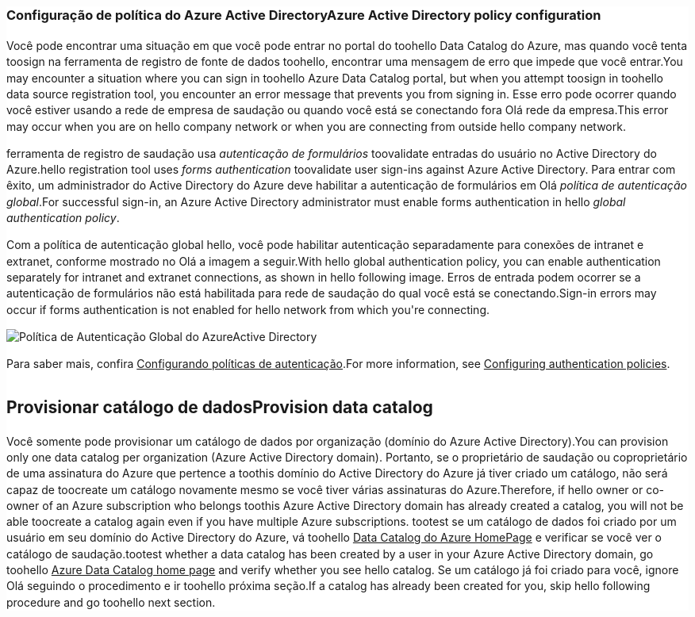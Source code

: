 ### <a name="azure-active-directory-policy-configuration"></a><span data-ttu-id="aef3a-152">Configuração de política do Azure Active Directory</span><span class="sxs-lookup"><span data-stu-id="aef3a-152">Azure Active Directory policy configuration</span></span>
<span data-ttu-id="aef3a-153">Você pode encontrar uma situação em que você pode entrar no portal do toohello Data Catalog do Azure, mas quando você tenta toosign na ferramenta de registro de fonte de dados toohello, encontrar uma mensagem de erro que impede que você entrar.</span><span class="sxs-lookup"><span data-stu-id="aef3a-153">You may encounter a situation where you can sign in toohello Azure Data Catalog portal, but when you attempt toosign in toohello data source registration tool, you encounter an error message that prevents you from signing in.</span></span> <span data-ttu-id="aef3a-154">Esse erro pode ocorrer quando você estiver usando a rede de empresa de saudação ou quando você está se conectando fora Olá rede da empresa.</span><span class="sxs-lookup"><span data-stu-id="aef3a-154">This error may occur when you are on hello company network or when you are connecting from outside hello company network.</span></span>

<span data-ttu-id="aef3a-155">ferramenta de registro de saudação usa *autenticação de formulários* toovalidate entradas do usuário no Active Directory do Azure.</span><span class="sxs-lookup"><span data-stu-id="aef3a-155">hello registration tool uses *forms authentication* toovalidate user sign-ins against Azure Active Directory.</span></span> <span data-ttu-id="aef3a-156">Para entrar com êxito, um administrador do Active Directory do Azure deve habilitar a autenticação de formulários em Olá *política de autenticação global*.</span><span class="sxs-lookup"><span data-stu-id="aef3a-156">For successful sign-in, an Azure Active Directory administrator must enable forms authentication in hello *global authentication policy*.</span></span>

<span data-ttu-id="aef3a-157">Com a política de autenticação global hello, você pode habilitar autenticação separadamente para conexões de intranet e extranet, conforme mostrado no Olá a imagem a seguir.</span><span class="sxs-lookup"><span data-stu-id="aef3a-157">With hello global authentication policy, you can enable authentication separately for intranet and extranet connections, as shown in hello following image.</span></span> <span data-ttu-id="aef3a-158">Erros de entrada podem ocorrer se a autenticação de formulários não está habilitada para rede de saudação do qual você está se conectando.</span><span class="sxs-lookup"><span data-stu-id="aef3a-158">Sign-in errors may occur if forms authentication is not enabled for hello network from which you're connecting.</span></span>

 ![Política de Autenticação Global do AzureActive Directory](./media/data-catalog-prerequisites/global-auth-policy.png)

<span data-ttu-id="aef3a-160">Para saber mais, confira [Configurando políticas de autenticação](https://technet.microsoft.com/library/dn486781.aspx).</span><span class="sxs-lookup"><span data-stu-id="aef3a-160">For more information, see [Configuring authentication policies](https://technet.microsoft.com/library/dn486781.aspx).</span></span>

## <a name="provision-data-catalog"></a><span data-ttu-id="aef3a-161">Provisionar catálogo de dados</span><span class="sxs-lookup"><span data-stu-id="aef3a-161">Provision data catalog</span></span>
<span data-ttu-id="aef3a-162">Você somente pode provisionar um catálogo de dados por organização (domínio do Azure Active Directory).</span><span class="sxs-lookup"><span data-stu-id="aef3a-162">You can provision only one data catalog per organization (Azure Active Directory domain).</span></span> <span data-ttu-id="aef3a-163">Portanto, se o proprietário de saudação ou coproprietário de uma assinatura do Azure que pertence a toothis domínio do Active Directory do Azure já tiver criado um catálogo, não será capaz de toocreate um catálogo novamente mesmo se você tiver várias assinaturas do Azure.</span><span class="sxs-lookup"><span data-stu-id="aef3a-163">Therefore, if hello owner or co-owner of an Azure subscription who belongs toothis Azure Active Directory domain has already created a catalog, you will not be able toocreate a catalog again even if you have multiple Azure subscriptions.</span></span> <span data-ttu-id="aef3a-164">tootest se um catálogo de dados foi criado por um usuário em seu domínio do Active Directory do Azure, vá toohello [Data Catalog do Azure HomePage](http://azuredatacatalog.com) e verificar se você ver o catálogo de saudação.</span><span class="sxs-lookup"><span data-stu-id="aef3a-164">tootest whether a data catalog has been created by a user in your Azure Active Directory domain, go toohello [Azure Data Catalog home page](http://azuredatacatalog.com) and verify whether you see hello catalog.</span></span> <span data-ttu-id="aef3a-165">Se um catálogo já foi criado para você, ignore Olá seguindo o procedimento e ir toohello próxima seção.</span><span class="sxs-lookup"><span data-stu-id="aef3a-165">If a catalog has already been created for you, skip hello following procedure and go toohello next section.</span></span>    

